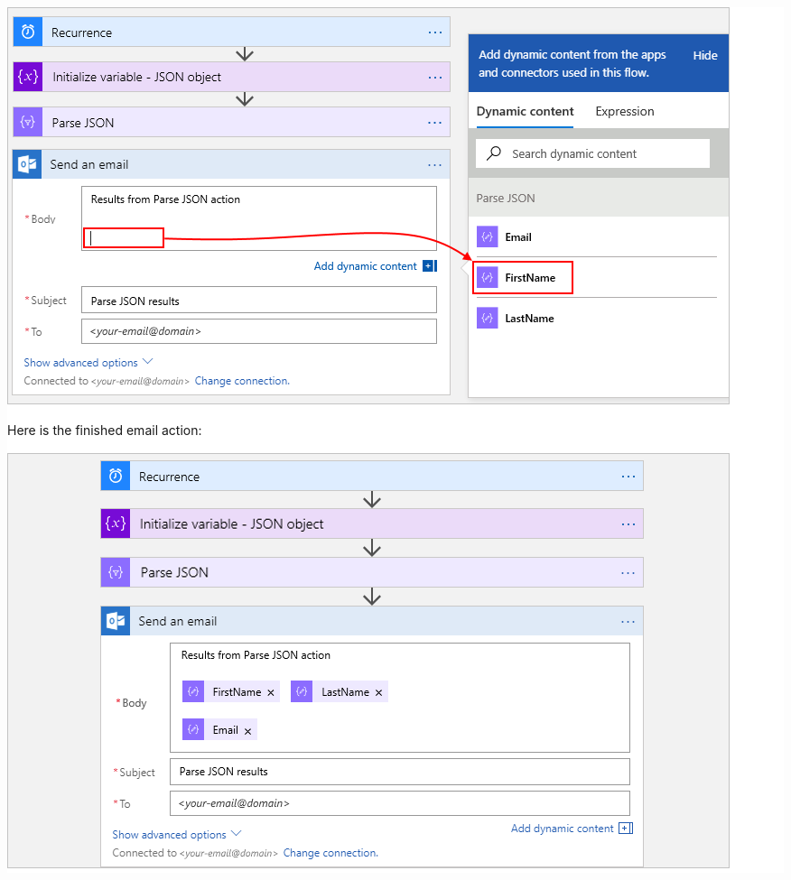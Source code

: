    ![JSON properties in the "Send an email" action](./media/logic-apps-perform-data-operations/send-email-parse-json-action.png)

   Here is the finished email action:

   ![Finished email action](./media/logic-apps-perform-data-operations/send-email-parse-json-action-2.png)
